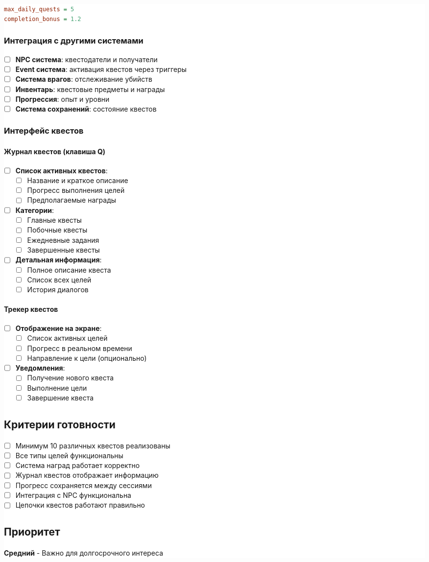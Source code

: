 ```ini
max_daily_quests = 5
completion_bonus = 1.2
```

### Интеграция с другими системами
- [ ] **NPC система**: квестодатели и получатели
- [ ] **Event система**: активация квестов через триггеры
- [ ] **Система врагов**: отслеживание убийств
- [ ] **Инвентарь**: квестовые предметы и награды
- [ ] **Прогрессия**: опыт и уровни
- [ ] **Система сохранений**: состояние квестов

### Интерфейс квестов

#### Журнал квестов (клавиша Q)
- [ ] **Список активных квестов**:
  - [ ] Название и краткое описание
  - [ ] Прогресс выполнения целей
  - [ ] Предполагаемые награды
- [ ] **Категории**:
  - [ ] Главные квесты
  - [ ] Побочные квесты
  - [ ] Ежедневные задания
  - [ ] Завершенные квесты
- [ ] **Детальная информация**:
  - [ ] Полное описание квеста
  - [ ] Список всех целей
  - [ ] История диалогов

#### Трекер квестов
- [ ] **Отображение на экране**:
  - [ ] Список активных целей
  - [ ] Прогресс в реальном времени
  - [ ] Направление к цели (опционально)
- [ ] **Уведомления**:
  - [ ] Получение нового квеста
  - [ ] Выполнение цели
  - [ ] Завершение квеста

## Критерии готовности
- [ ] Минимум 10 различных квестов реализованы
- [ ] Все типы целей функциональны
- [ ] Система наград работает корректно
- [ ] Журнал квестов отображает информацию
- [ ] Прогресс сохраняется между сессиями
- [ ] Интеграция с NPC функциональна
- [ ] Цепочки квестов работают правильно

## Приоритет
**Средний** - Важно для долгосрочного интереса
